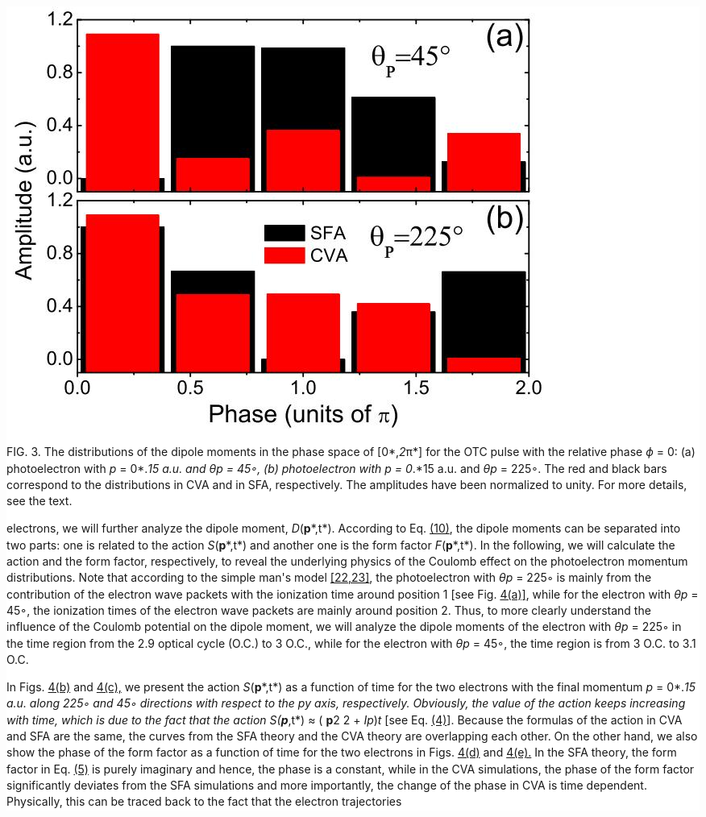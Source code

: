 ![](_page_3_Figure_5.jpeg)

FIG. 3. The distributions of the dipole moments in the phase space of [0*,*2*π*] for the OTC pulse with the relative phase *ϕ* = 0: (a) photoelectron with *p* = 0*.*15 a.u. and *θp* = 45◦, (b) photoelectron with *p* = 0*.*15 a.u. and *θp* = 225◦. The red and black bars correspond to the distributions in CVA and in SFA, respectively. The amplitudes have been normalized to unity. For more details, see the text.

electrons, we will further analyze the dipole moment, *D*(**p***,t*). According to Eq. [(10)](#page-2-0), the dipole moments can be separated into two parts: one is related to the action *S*(**p***,t*) and another one is the form factor *F*(**p***,t*). In the following, we will calculate the action and the form factor, respectively, to reveal the underlying physics of the Coulomb effect on the photoelectron momentum distributions. Note that according to the simple man's model [\[22,23\]](#page-5-0), the photoelectron with *θp* = 225◦ is mainly from the contribution of the electron wave packets with the ionization time around position 1 [see Fig. [4(a)\]](#page-4-0), while for the electron with *θp* = 45◦, the ionization times of the electron wave packets are mainly around position 2. Thus, to more clearly understand the influence of the Coulomb potential on the dipole moment, we will analyze the dipole moments of the electron with *θp* = 225◦ in the time region from the 2.9 optical cycle (O.C.) to 3 O.C., while for the electron with *θp* = 45◦, the time region is from 3 O.C. to 3.1 O.C.

In Figs. [4(b)](#page-4-0) and [4(c),](#page-4-0) we present the action *S*(**p***,t*) as a function of time for the two electrons with the final momentum *p* = 0*.*15 a.u. along 225◦ and 45◦ directions with respect to the *py* axis, respectively. Obviously, the value of the action keeps increasing with time, which is due to the fact that the action *S*(**p***,t*) ≈ ( **p**2 2 + *Ip*)*t* [see Eq. [(4)](#page-1-0)]. Because the formulas of the action in CVA and SFA are the same, the curves from the SFA theory and the CVA theory are overlapping each other. On the other hand, we also show the phase of the form factor as a function of time for the two electrons in Figs. [4(d)](#page-4-0) and [4(e).](#page-4-0) In the SFA theory, the form factor in Eq. [(5)](#page-1-0) is purely imaginary and hence, the phase is a constant, while in the CVA simulations, the phase of the form factor significantly deviates from the SFA simulations and more importantly, the change of the phase in CVA is time dependent. Physically, this can be traced back to the fact that the electron trajectories
